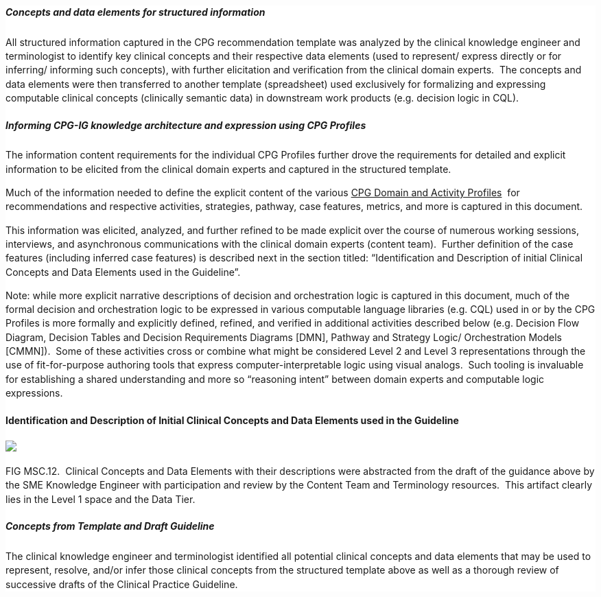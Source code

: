 ##### **Concepts and data elements for structured information**

All structured information captured in the CPG recommendation template was analyzed by the clinical knowledge engineer and terminologist to identify key clinical concepts and their respective data elements (used to represent/ express directly or for inferring/ informing such concepts), with further elicitation and verification from the clinical domain experts.  The concepts and data elements were then transferred to another template (spreadsheet) used exclusively for formalizing and expressing computable clinical concepts (clinically semantic data) in downstream work products (e.g. decision logic in CQL).

##### **Informing CPG-IG knowledge architecture and expression using CPG Profiles**

The information content requirements for the individual CPG Profiles further drove the requirements for detailed and explicit information to be elicited from the clinical domain experts and captured in the structured template.

Much of the information needed to define the explicit content of the various [CPG Domain and Activity Profiles](https://www.google.com/url?q=http://build.fhir.org/ig/HL7/cqf-recommendations/profiles.html&sa=D&ust=1606246815912000&usg=AOvVaw3LoZpOYUt8b8DtJRcu6fFJ)  for recommendations and respective activities, strategies, pathway, case features, metrics, and more is captured in this document.  

This information was elicited, analyzed, and further refined to be made explicit over the course of numerous working sessions, interviews, and asynchronous communications with the clinical domain experts (content team).  Further definition of the case features (including inferred case features) is described next in the section titled: “Identification and Description of initial Clinical Concepts and Data Elements used in the Guideline”.

Note: while more explicit narrative descriptions of decision and orchestration logic is captured in this document, much of the formal decision and orchestration logic to be expressed in various computable language libraries (e.g. CQL) used in or by the CPG Profiles is more formally and explicitly defined, refined, and verified in additional activities described below (e.g. Decision Flow Diagram, Decision Tables and Decision Requirements Diagrams \[DMN\], Pathway and Strategy Logic/ Orchestration Models \[CMMN\]).  Some of these activities cross or combine what might be considered Level 2 and Level 3 representations through the use of fit-for-purpose authoring tools that express computer-interpretable logic using visual analogs.  Such tooling is invaluable for establishing a shared understanding and more so “reasoning intent” between domain experts and computable logic expressions.

#### Identification and Description of Initial Clinical Concepts and Data Elements used in the Guideline

<div>
  <img src="image24.png" width="750"/>
</div>

FIG MSC.12.  Clinical Concepts and Data Elements with their descriptions were abstracted from the draft of the guidance above by the SME Knowledge Engineer with participation and review by the Content Team and Terminology resources.  This artifact clearly lies in the Level 1 space and the Data Tier.

##### Concepts from Template and Draft Guideline

The clinical knowledge engineer and terminologist identified all potential clinical concepts and data elements that may be used to represent, resolve, and/or infer those clinical concepts from the structured template above as well as a thorough review of successive drafts of the Clinical Practice Guideline.  
